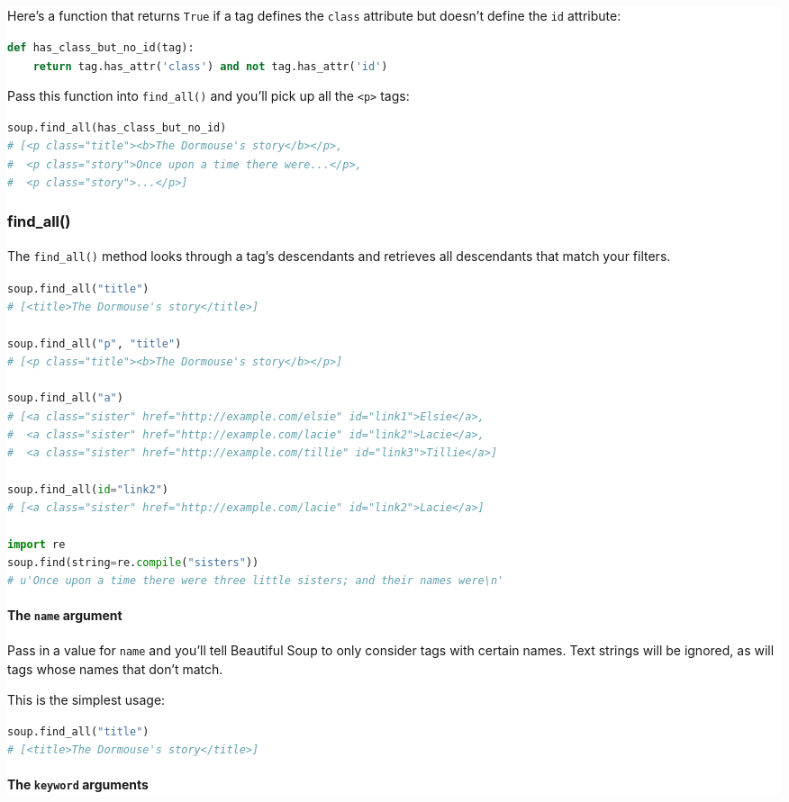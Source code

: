 Here’s a function that returns `True` if a tag defines the `class` attribute but doesn’t define the `id` attribute:

```python
def has_class_but_no_id(tag):
    return tag.has_attr('class') and not tag.has_attr('id')
```

Pass this function into `find_all()` and you’ll pick up all the `<p>` tags:

```python
soup.find_all(has_class_but_no_id)
# [<p class="title"><b>The Dormouse's story</b></p>,
#  <p class="story">Once upon a time there were...</p>,
#  <p class="story">...</p>]
```

### find_all()

The `find_all()` method looks through a tag’s descendants and retrieves all
descendants that match your filters.

```python
soup.find_all("title")
# [<title>The Dormouse's story</title>]

soup.find_all("p", "title")
# [<p class="title"><b>The Dormouse's story</b></p>]

soup.find_all("a")
# [<a class="sister" href="http://example.com/elsie" id="link1">Elsie</a>,
#  <a class="sister" href="http://example.com/lacie" id="link2">Lacie</a>,
#  <a class="sister" href="http://example.com/tillie" id="link3">Tillie</a>]

soup.find_all(id="link2")
# [<a class="sister" href="http://example.com/lacie" id="link2">Lacie</a>]

import re
soup.find(string=re.compile("sisters"))
# u'Once upon a time there were three little sisters; and their names were\n'
```

#### The `name` argument

Pass in a value for `name` and you’ll tell Beautiful Soup to only consider tags
with certain names. Text strings will be ignored, as will tags whose names that
don’t match.

This is the simplest usage:

```python
soup.find_all("title")
# [<title>The Dormouse's story</title>]
```

#### The `keyword` arguments
